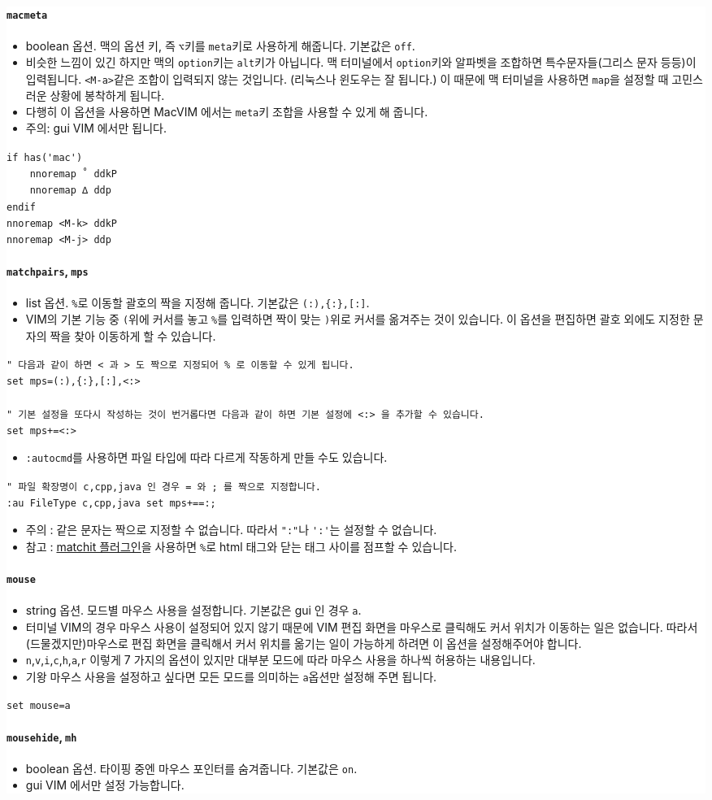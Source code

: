 #### `macmeta`
* boolean 옵션. 맥의 옵션 키, 즉 `⌥`키를 `meta`키로 사용하게 해줍니다. 기본값은 `off`.
* 비슷한 느낌이 있긴 하지만 맥의 `option`키는 `alt`키가 아닙니다.
맥 터미널에서 `option`키와 알파벳을 조합하면 특수문자들(그리스 문자 등등)이 입력됩니다.
`<M-a>`같은 조합이 입력되지 않는 것입니다. (리눅스나 윈도우는 잘 됩니다.)
이 때문에 맥 터미널을 사용하면 `map`을 설정할 때 고민스러운 상황에 봉착하게 됩니다.
* 다행히 이 옵션을 사용하면 MacVIM 에서는 `meta`키 조합을 사용할 수 있게 해 줍니다.
* 주의: gui VIM 에서만 됩니다.

```viml
if has('mac')
    nnoremap ˚ ddkP
    nnoremap ∆ ddp
endif
nnoremap <M-k> ddkP
nnoremap <M-j> ddp
```

#### `matchpairs`, `mps`
* list 옵션. `%`로 이동할 괄호의 짝을 지정해 줍니다. 기본값은 `(:),{:},[:]`.
* VIM의 기본 기능 중 `(`위에 커서를 놓고 `%`를 입력하면 짝이 맞는 `)`위로 커서를 옮겨주는 것이 있습니다.
이 옵션을 편집하면 괄호 외에도 지정한 문자의 짝을 찾아 이동하게 할 수 있습니다.

```viml
" 다음과 같이 하면 < 과 > 도 짝으로 지정되어 % 로 이동할 수 있게 됩니다.
set mps=(:),{:},[:],<:>

" 기본 설정을 또다시 작성하는 것이 번거롭다면 다음과 같이 하면 기본 설정에 <:> 을 추가할 수 있습니다.
set mps+=<:>
```

* `:autocmd`를 사용하면 파일 타입에 따라 다르게 작동하게 만들 수도 있습니다.

```viml
" 파일 확장명이 c,cpp,java 인 경우 = 와 ; 를 짝으로 지정합니다.
:au FileType c,cpp,java set mps+==:;
```

* 주의 : 같은 문자는 짝으로 지정할 수 없습니다. 따라서 `":"`나 `':'`는 설정할 수 없습니다.
* 참고 : [matchit 플러그인](http://www.vim.org/scripts/script.php?script_id=39)을 사용하면
`%`로 html 태그와 닫는 태그 사이를 점프할 수 있습니다.

#### `mouse`
* string 옵션. 모드별 마우스 사용을 설정합니다. 기본값은 gui 인 경우 `a`.
* 터미널 VIM의 경우 마우스 사용이 설정되어 있지 않기 때문에 VIM 편집 화면을 마우스로 클릭해도 커서 위치가 이동하는 일은 없습니다.
따라서 (드물겠지만)마우스로 편집 화면을 클릭해서 커서 위치를 옮기는 일이 가능하게 하려면 이 옵션을 설정해주어야 합니다.
* `n`,`v`,`i`,`c`,`h`,`a`,`r` 이렇게 7 가지의 옵션이 있지만 대부분 모드에 따라 마우스 사용을 하나씩 허용하는 내용입니다.
* 기왕 마우스 사용을 설정하고 싶다면 모든 모드를 의미하는 `a`옵션만 설정해 주면 됩니다.

```viml
set mouse=a
```

#### `mousehide`, `mh`
* boolean 옵션. 타이핑 중엔 마우스 포인터를 숨겨줍니다. 기본값은 `on`.
* gui VIM 에서만 설정 가능합니다.
